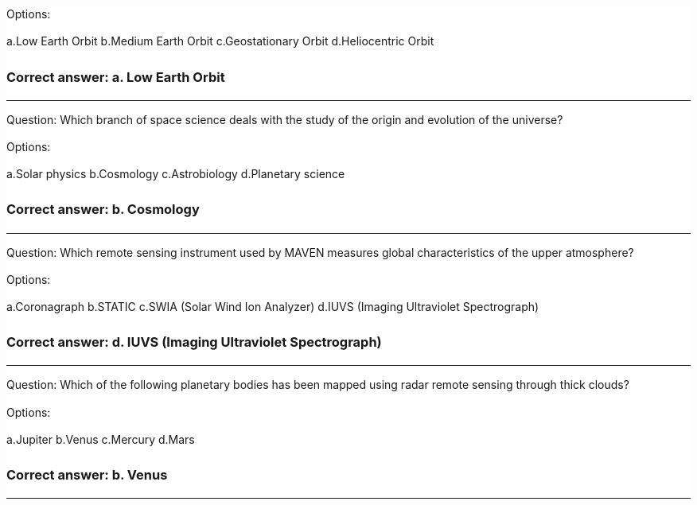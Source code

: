 Options:

a.Low Earth Orbit
b.Medium Earth Orbit
c.Geostationary Orbit
d.Heliocentric Orbit

### Correct answer: a. Low Earth Orbit

---


Question: Which branch of space science deals with the study of the origin and evolution of the universe?

Options:

a.Solar physics
b.Cosmology
c.Astrobiology
d.Planetary science


### Correct answer: b. Cosmology

---


Question: Which remote sensing instrument used by MAVEN measures global characteristics of the upper atmosphere?

Options:

a.Coronagraph
b.STATIC
c.SWIA (Solar Wind Ion Analyzer)
d.IUVS (Imaging Ultraviolet Spectrograph)



### Correct answer: d. IUVS (Imaging Ultraviolet Spectrograph)


---

Question: Which of the following planetary bodies has been mapped using radar remote sensing through thick clouds?

Options:

a.Jupiter
b.Venus
c.Mercury
d.Mars


### Correct answer: b. Venus

---